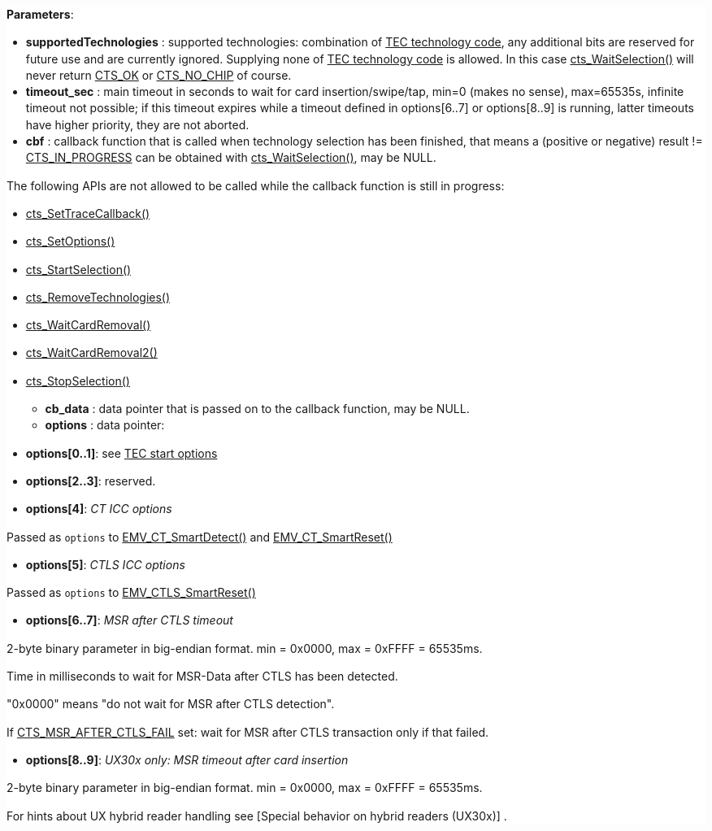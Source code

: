 
**Parameters**: 

  * **supportedTechnologies** : supported technologies: combination of [TEC technology code](group___t_e_c___t_e_c_h_n_o_l_o_g_i_e_s.md), any additional bits are reserved for future use and are currently ignored. Supplying none of [TEC technology code](group___t_e_c___t_e_c_h_n_o_l_o_g_i_e_s.md) is allowed. In this case [cts_WaitSelection()](tec_8h.md#function-cts-waitselection) will never return [CTS_OK](group___t_e_c___r_e_t_u_r_n___c_o_d_e_s.md#define-cts-ok) or [CTS_NO_CHIP](group___t_e_c___r_e_t_u_r_n___c_o_d_e_s.md#define-cts-no-chip) of course. 
  * **timeout_sec** : main timeout in seconds to wait for card insertion/swipe/tap, min=0 (makes no sense), max=65535s, infinite timeout not possible; if this timeout expires while a timeout defined in options[6..7] or options[8..9] is running, latter timeouts have higher priority, they are not aborted. 
  * **cbf** : callback function that is called when technology selection has been finished, that means a (positive or negative) result != [CTS_IN_PROGRESS](group___t_e_c___r_e_t_u_r_n___c_o_d_e_s.md#define-cts-in-progress) can be obtained with [cts_WaitSelection()](tec_8h.md#function-cts-waitselection), may be NULL. 

 The following APIs are not allowed to be called while the callback function is still in progress: 


* [cts_SetTraceCallback()](tec__common_8h.md#function-cts-settracecallback)
* [cts_SetOptions()](tec_8h.md#function-cts-setoptions)
* [cts_StartSelection()](tec_8h.md#function-cts-startselection)
* [cts_RemoveTechnologies()](tec_8h.md#function-cts-removetechnologies)
* [cts_WaitCardRemoval()](tec_8h.md#function-cts-waitcardremoval)
* [cts_WaitCardRemoval2()](tec_8h.md#function-cts-waitcardremoval2)
* [cts_StopSelection()](tec_8h.md#function-cts-stopselection)
  * **cb_data** : data pointer that is passed on to the callback function, may be NULL. 
  * **options** : data pointer:


* **options[0..1]**: see [TEC start options](group___t_e_c___s_t_a_r_t___o_p_t_i_o_n_s.md)
* **options[2..3]**: reserved.
* **options[4]**: _CT ICC options_

 Passed as `options` to [EMV_CT_SmartDetect()](group___f_u_n_c___i_c_c.md#function-emv-ct-smartdetect) and [EMV_CT_SmartReset()](group___f_u_n_c___i_c_c.md#function-emv-ct-smartreset)
* **options[5]**: _CTLS ICC options_

 Passed as `options` to [EMV_CTLS_SmartReset()](group___f_u_n_c___i_c_c.md#function-emv-ctls-smartreset)
* **options[6..7]**: _MSR after CTLS timeout_

 2-byte binary parameter in big-endian format. min = 0x0000, max = 0xFFFF = 65535ms. 

 Time in milliseconds to wait for MSR-Data after CTLS has been detected. 

 "0x0000" means "do not wait for MSR after CTLS detection". 

 If [CTS_MSR_AFTER_CTLS_FAIL](group___t_e_c___s_t_a_r_t___o_p_t_i_o_n_s.md#define-cts-msr-after-ctls-fail) set: wait for MSR after CTLS transaction only if that failed. 
* **options[8..9]**: _UX30x only: MSR timeout after card insertion_

 2-byte binary parameter in big-endian format. min = 0x0000, max = 0xFFFF = 65535ms.

 For hints about UX hybrid reader handling see [Special behavior on hybrid readers (UX30x)] .
